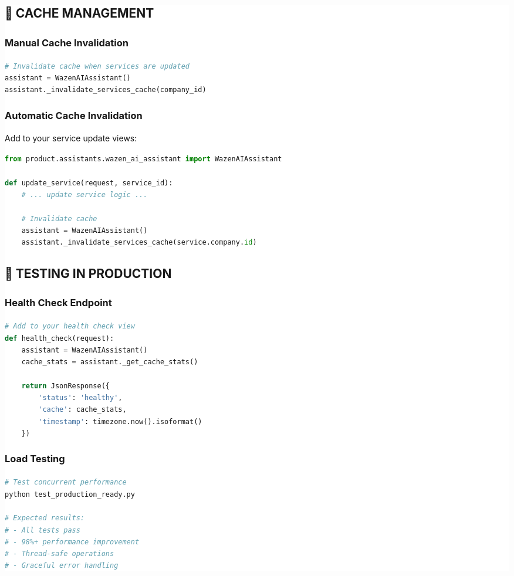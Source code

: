 ## 🔄 CACHE MANAGEMENT

### Manual Cache Invalidation

```python
# Invalidate cache when services are updated
assistant = WazenAIAssistant()
assistant._invalidate_services_cache(company_id)
```

### Automatic Cache Invalidation

Add to your service update views:
```python
from product.assistants.wazen_ai_assistant import WazenAIAssistant

def update_service(request, service_id):
    # ... update service logic ...
    
    # Invalidate cache
    assistant = WazenAIAssistant()
    assistant._invalidate_services_cache(service.company.id)
```

## 🧪 TESTING IN PRODUCTION

### Health Check Endpoint

```python
# Add to your health check view
def health_check(request):
    assistant = WazenAIAssistant()
    cache_stats = assistant._get_cache_stats()
    
    return JsonResponse({
        'status': 'healthy',
        'cache': cache_stats,
        'timestamp': timezone.now().isoformat()
    })
```

### Load Testing

```bash
# Test concurrent performance
python test_production_ready.py

# Expected results:
# - All tests pass
# - 98%+ performance improvement
# - Thread-safe operations
# - Graceful error handling
```
